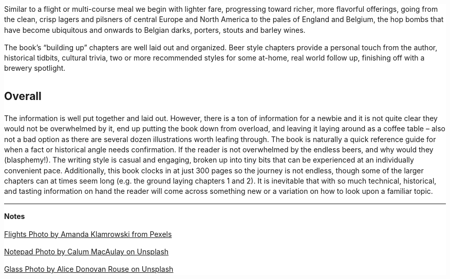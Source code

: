 
Similar to a flight or multi-course meal we begin with lighter fare, progressing toward richer, more flavorful offerings, going from the clean, crisp lagers and pilsners of central Europe and North America to the pales of England and Belgium, the hop bombs that have become ubiquitous and onwards to Belgian darks, porters, stouts and barley wines.


The book’s “building up” chapters are well laid out and organized. Beer style chapters provide a personal touch from the author, historical tidbits, cultural trivia, two or more recommended styles for some at-home, real world follow up, finishing off with a brewery spotlight.

## Overall


The information is well put together and laid out. However, there is a ton of information for a newbie and it is not quite clear they would not be overwhelmed by it, end up putting the book down from overload, and leaving it laying around as a coffee table – also not a bad option as there are several dozen illustrations worth leafing through. The book is naturally a quick reference guide for when a fact or historical angle needs confirmation. If the reader is not overwhelmed by the endless beers, and why would they (blasphemy!). The writing style is casual and engaging, broken up into tiny bits that can be experienced at an individually convenient pace. Additionally, this book clocks in at just 300 pages so the journey is not endless, though some of the larger chapters can at times seem long (e.g. the ground laying chapters 1 and 2). It is inevitable that with so much technical, historical, and tasting information on hand the reader will come across something new or a variation on how to look upon a familiar topic.


---

**Notes**

[Flights Photo by Amanda Klamrowski from Pexels](https://www.pexels.com/photo/shot-glasses-placed-on-tabletop-1400255/)

[Notepad Photo by Calum MacAulay on Unsplash](https://unsplash.com/photos/CxYHfBkC0vs)

[Glass Photo by Alice Donovan Rouse on Unsplash](https://unsplash.com/photos/AFTYTQCt9aQ)
